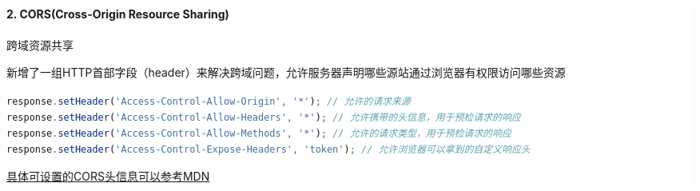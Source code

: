 #### 2. CORS(Cross-Origin Resource Sharing)

跨域资源共享

新增了一组HTTP首部字段（header）来解决跨域问题，允许服务器声明哪些源站通过浏览器有权限访问哪些资源

```javascript
response.setHeader('Access-Control-Allow-Origin', '*'); // 允许的请求来源
response.setHeader('Access-Control-Allow-Headers', '*'); // 允许携带的头信息，用于预检请求的响应
response.setHeader('Access-Control-Allow-Methods', '*'); // 允许的请求类型，用于预检请求的响应
response.setHeader('Access-Control-Expose-Headers', 'token'); // 允许浏览器可以拿到的自定义响应头
```

[具体可设置的CORS头信息可以参考MDN](https://developer.mozilla.org/zh-CN/docs/Web/HTTP/CORS)
